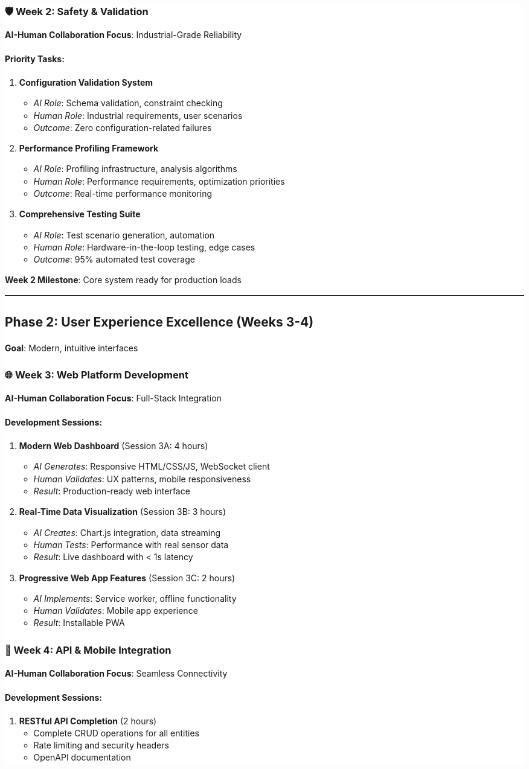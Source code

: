 ### 🛡️ Week 2: Safety & Validation
**AI-Human Collaboration Focus**: Industrial-Grade Reliability

#### Priority Tasks:
1. **Configuration Validation System**
   - *AI Role*: Schema validation, constraint checking
   - *Human Role*: Industrial requirements, user scenarios
   - *Outcome*: Zero configuration-related failures

2. **Performance Profiling Framework**
   - *AI Role*: Profiling infrastructure, analysis algorithms
   - *Human Role*: Performance requirements, optimization priorities
   - *Outcome*: Real-time performance monitoring

3. **Comprehensive Testing Suite**
   - *AI Role*: Test scenario generation, automation
   - *Human Role*: Hardware-in-the-loop testing, edge cases
   - *Outcome*: 95% automated test coverage

**Week 2 Milestone**: Core system ready for production loads

---

## Phase 2: User Experience Excellence (Weeks 3-4)
**Goal**: Modern, intuitive interfaces

### 🌐 Week 3: Web Platform Development
**AI-Human Collaboration Focus**: Full-Stack Integration

#### Development Sessions:
1. **Modern Web Dashboard** (Session 3A: 4 hours)
   - *AI Generates*: Responsive HTML/CSS/JS, WebSocket client
   - *Human Validates*: UX patterns, mobile responsiveness
   - *Result*: Production-ready web interface

2. **Real-Time Data Visualization** (Session 3B: 3 hours)
   - *AI Creates*: Chart.js integration, data streaming
   - *Human Tests*: Performance with real sensor data
   - *Result*: Live dashboard with < 1s latency

3. **Progressive Web App Features** (Session 3C: 2 hours)
   - *AI Implements*: Service worker, offline functionality
   - *Human Validates*: Mobile app experience
   - *Result*: Installable PWA

### 📱 Week 4: API & Mobile Integration
**AI-Human Collaboration Focus**: Seamless Connectivity

#### Development Sessions:
1. **RESTful API Completion** (2 hours)
   - Complete CRUD operations for all entities
   - Rate limiting and security headers
   - OpenAPI documentation
